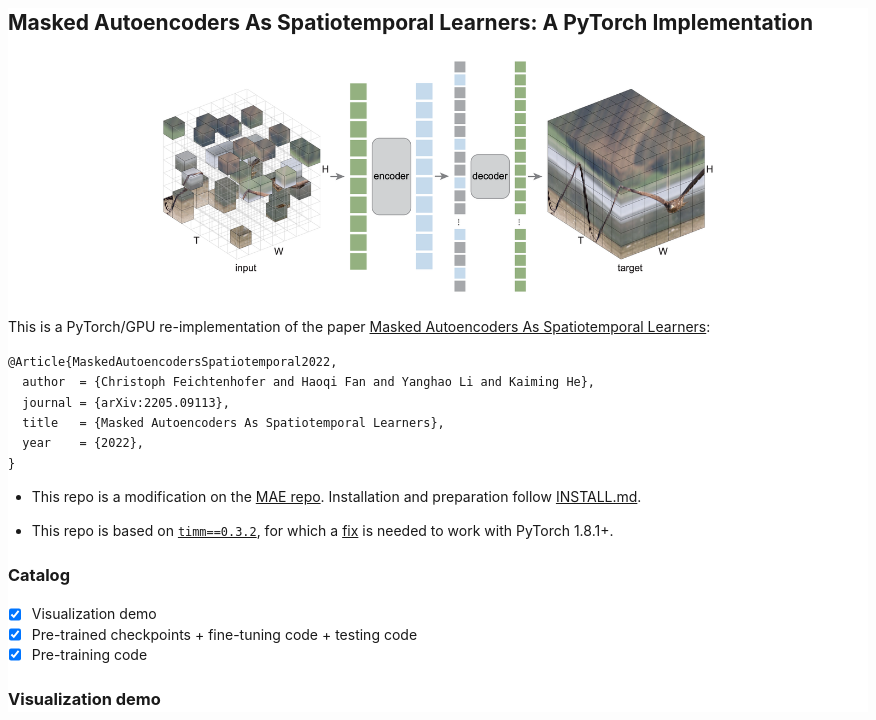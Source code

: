 ## Masked Autoencoders As Spatiotemporal Learners: A PyTorch Implementation

<p align="center">
  <img src="https://github.com/haooooooqi/visualization/blob/main/teaser.png" width="560">
</p>


This is a PyTorch/GPU re-implementation of the paper [Masked Autoencoders As Spatiotemporal Learners](https://arxiv.org/abs/2205.09113):
```
@Article{MaskedAutoencodersSpatiotemporal2022,
  author  = {Christoph Feichtenhofer and Haoqi Fan and Yanghao Li and Kaiming He},
  journal = {arXiv:2205.09113},
  title   = {Masked Autoencoders As Spatiotemporal Learners},
  year    = {2022},
}
```

* This repo is a modification on the [MAE repo](https://github.com/facebookresearch/mae). Installation and preparation follow [INSTALL.md](INSTALL.md).

* This repo is based on [`timm==0.3.2`](https://github.com/rwightman/pytorch-image-models), for which a [fix](https://github.com/rwightman/pytorch-image-models/issues/420#issuecomment-776459842) is needed to work with PyTorch 1.8.1+.



### Catalog

- [x] Visualization demo
- [x] Pre-trained checkpoints + fine-tuning code + testing code
- [x] Pre-training code

### Visualization demo
